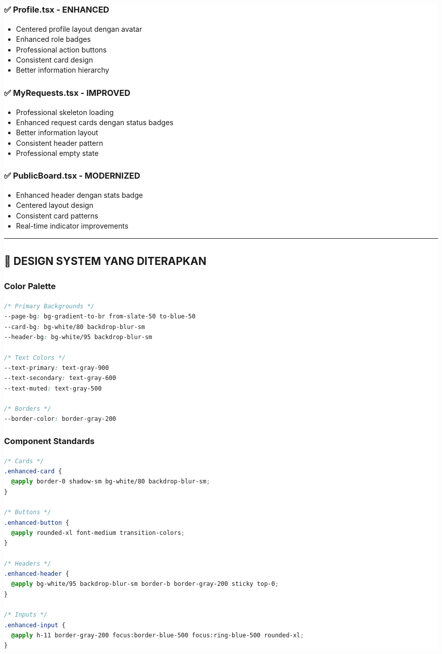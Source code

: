 ### **✅ Profile.tsx - ENHANCED**
- Centered profile layout dengan avatar
- Enhanced role badges
- Professional action buttons
- Consistent card design
- Better information hierarchy

### **✅ MyRequests.tsx - IMPROVED**
- Professional skeleton loading
- Enhanced request cards dengan status badges
- Better information layout
- Consistent header pattern
- Professional empty state

### **✅ PublicBoard.tsx - MODERNIZED**
- Enhanced header dengan stats badge
- Centered layout design
- Consistent card patterns
- Real-time indicator improvements

---

## 🎯 **DESIGN SYSTEM YANG DITERAPKAN**

### **Color Palette**
```css
/* Primary Backgrounds */
--page-bg: bg-gradient-to-br from-slate-50 to-blue-50
--card-bg: bg-white/80 backdrop-blur-sm
--header-bg: bg-white/95 backdrop-blur-sm

/* Text Colors */
--text-primary: text-gray-900
--text-secondary: text-gray-600
--text-muted: text-gray-500

/* Borders */
--border-color: border-gray-200
```

### **Component Standards**
```css
/* Cards */
.enhanced-card {
  @apply border-0 shadow-sm bg-white/80 backdrop-blur-sm;
}

/* Buttons */
.enhanced-button {
  @apply rounded-xl font-medium transition-colors;
}

/* Headers */
.enhanced-header {
  @apply bg-white/95 backdrop-blur-sm border-b border-gray-200 sticky top-0;
}

/* Inputs */
.enhanced-input {
  @apply h-11 border-gray-200 focus:border-blue-500 focus:ring-blue-500 rounded-xl;
}
```
